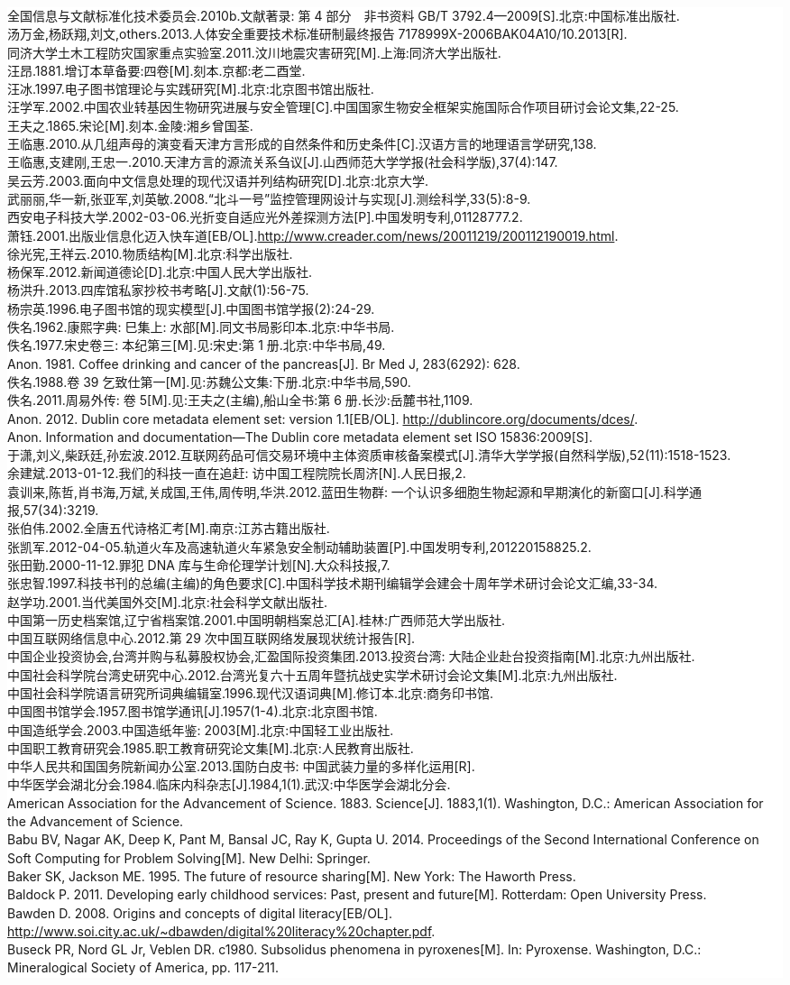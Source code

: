   <div class="csl-entry">全国信息与文献标准化技术委员会.2010b.文献著录: 第 4 部分 非书资料 GB/T 3792.4—2009[S].北京:中国标准出版社.</div>
  <div class="csl-entry">汤万金,杨跃翔,刘文,others.2013.人体安全重要技术标准研制最终报告 7178999X-2006BAK04A10/10.2013[R].</div>
  <div class="csl-entry">同济大学土木工程防灾国家重点实验室.2011.汶川地震灾害研究[M].上海:同济大学出版社.</div>
  <div class="csl-entry">汪昂.1881.增订本草备要:四卷[M].刻本.京都:老二酉堂.</div>
  <div class="csl-entry">汪冰.1997.电子图书馆理论与实践研究[M].北京:北京图书馆出版社.</div>
  <div class="csl-entry">汪学军.2002.中国农业转基因生物研究进展与安全管理[C].中国国家生物安全框架实施国际合作项目研讨会论文集,22-25.</div>
  <div class="csl-entry">王夫之.1865.宋论[M].刻本.金陵:湘乡曾国荃.</div>
  <div class="csl-entry">王临惠.2010.从几组声母的演变看天津方言形成的自然条件和历史条件[C].汉语方言的地理语言学研究,138.</div>
  <div class="csl-entry">王临惠,支建刚,王忠一.2010.天津方言的源流关系刍议[J].山西师范大学学报(社会科学版),37(4):147.</div>
  <div class="csl-entry">吴云芳.2003.面向中文信息处理的现代汉语并列结构研究[D].北京:北京大学.</div>
  <div class="csl-entry">武丽丽,华一新,张亚军,刘英敏.2008.“北斗一号”监控管理网设计与实现[J].测绘科学,33(5):8-9.</div>
  <div class="csl-entry">西安电子科技大学.2002-03-06.光折变自适应光外差探测方法[P].中国发明专利,01128777.2.</div>
  <div class="csl-entry">萧钰.2001.出版业信息化迈入快车道[EB/OL].<a href="http://www.creader.com/news/20011219/200112190019.html">http://www.creader.com/news/20011219/200112190019.html</a>.</div>
  <div class="csl-entry">徐光宪,王祥云.2010.物质结构[M].北京:科学出版社.</div>
  <div class="csl-entry">杨保军.2012.新闻道德论[D].北京:中国人民大学出版社.</div>
  <div class="csl-entry">杨洪升.2013.四库馆私家抄校书考略[J].文献(1):56-75.</div>
  <div class="csl-entry">杨宗英.1996.电子图书馆的现实模型[J].中国图书馆学报(2):24-29.</div>
  <div class="csl-entry">佚名.1962.康熙字典: 巳集上: 水部[M].同文书局影印本.北京:中华书局.</div>
  <div class="csl-entry">佚名.1977.宋史卷三: 本纪第三[M].见:宋史:第 1 册.北京:中华书局,49.</div>
  <div class="csl-entry">Anon. 1981. Coffee drinking and cancer of the pancreas[J]. Br Med J, 283(6292): 628.</div>
  <div class="csl-entry">佚名.1988.卷 39 乞致仕第一[M].见:苏魏公文集:下册.北京:中华书局,590.</div>
  <div class="csl-entry">佚名.2011.周易外传: 卷 5[M].见:王夫之(主编),船山全书:第 6 册.长沙:岳麓书社,1109.</div>
  <div class="csl-entry">Anon. 2012. Dublin core metadata element set: version 1.1[EB/OL]. <a href="http://dublincore.org/documents/dces/">http://dublincore.org/documents/dces/</a>.</div>
  <div class="csl-entry">Anon. Information and documentation—The Dublin core metadata element set ISO 15836:2009[S].</div>
  <div class="csl-entry">于潇,刘义,柴跃廷,孙宏波.2012.互联网药品可信交易环境中主体资质审核备案模式[J].清华大学学报(自然科学版),52(11):1518-1523.</div>
  <div class="csl-entry">余建斌.2013-01-12.我们的科技一直在追赶: 访中国工程院院长周济[N].人民日报,2.</div>
  <div class="csl-entry">袁训来,陈哲,肖书海,万斌,关成国,王伟,周传明,华洪.2012.蓝田生物群: 一个认识多细胞生物起源和早期演化的新窗口[J].科学通报,57(34):3219.</div>
  <div class="csl-entry">张伯伟.2002.全唐五代诗格汇考[M].南京:江苏古籍出版社.</div>
  <div class="csl-entry">张凯军.2012-04-05.轨道火车及高速轨道火车紧急安全制动辅助装置[P].中国发明专利,201220158825.2.</div>
  <div class="csl-entry">张田勤.2000-11-12.罪犯 DNA 库与生命伦理学计划[N].大众科技报,7.</div>
  <div class="csl-entry">张忠智.1997.科技书刊的总编(主编)的角色要求[C].中国科学技术期刊编辑学会建会十周年学术研讨会论文汇编,33-34.</div>
  <div class="csl-entry">赵学功.2001.当代美国外交[M].北京:社会科学文献出版社.</div>
  <div class="csl-entry">中国第一历史档案馆,辽宁省档案馆.2001.中国明朝档案总汇[A].桂林:广西师范大学出版社.</div>
  <div class="csl-entry">中国互联网络信息中心.2012.第 29 次中国互联网络发展现状统计报告[R].</div>
  <div class="csl-entry">中国企业投资协会,台湾并购与私募股权协会,汇盈国际投资集团.2013.投资台湾: 大陆企业赴台投资指南[M].北京:九州出版社.</div>
  <div class="csl-entry">中国社会科学院台湾史研究中心.2012.台湾光复六十五周年暨抗战史实学术研讨会论文集[M].北京:九州出版社.</div>
  <div class="csl-entry">中国社会科学院语言研究所词典编辑室.1996.现代汉语词典[M].修订本.北京:商务印书馆.</div>
  <div class="csl-entry">中国图书馆学会.1957.图书馆学通讯[J].1957(1-4).北京:北京图书馆.</div>
  <div class="csl-entry">中国造纸学会.2003.中国造纸年鉴: 2003[M].北京:中国轻工业出版社.</div>
  <div class="csl-entry">中国职工教育研究会.1985.职工教育研究论文集[M].北京:人民教育出版社.</div>
  <div class="csl-entry">中华人民共和国国务院新闻办公室.2013.国防白皮书: 中国武装力量的多样化运用[R].</div>
  <div class="csl-entry">中华医学会湖北分会.1984.临床内科杂志[J].1984,1(1).武汉:中华医学会湖北分会.</div>
  <div class="csl-entry">American Association for the Advancement of Science. 1883. Science[J]. 1883,1(1). Washington, D.C.: American Association for the Advancement of Science.</div>
  <div class="csl-entry">Babu BV, Nagar AK, Deep K, Pant M, Bansal JC, Ray K, Gupta U. 2014. Proceedings of the Second International Conference on Soft Computing for Problem Solving[M]. New Delhi: Springer.</div>
  <div class="csl-entry">Baker SK, Jackson ME. 1995. The future of resource sharing[M]. New York: The Haworth Press.</div>
  <div class="csl-entry">Baldock P. 2011. Developing early childhood services: Past, present and future[M]. Rotterdam: Open University Press.</div>
  <div class="csl-entry">Bawden D. 2008. Origins and concepts of digital literacy[EB/OL]. <a href="http://www.soi.city.ac.uk/~dbawden/digital%20literacy%20chapter.pdf">http://www.soi.city.ac.uk/~dbawden/digital%20literacy%20chapter.pdf</a>.</div>
  <div class="csl-entry">Buseck PR, Nord GL Jr, Veblen DR. c1980. Subsolidus phenomena in pyroxenes[M]. In: Pyroxense. Washington, D.C.: Mineralogical Society of America, pp. 117-211.</div>